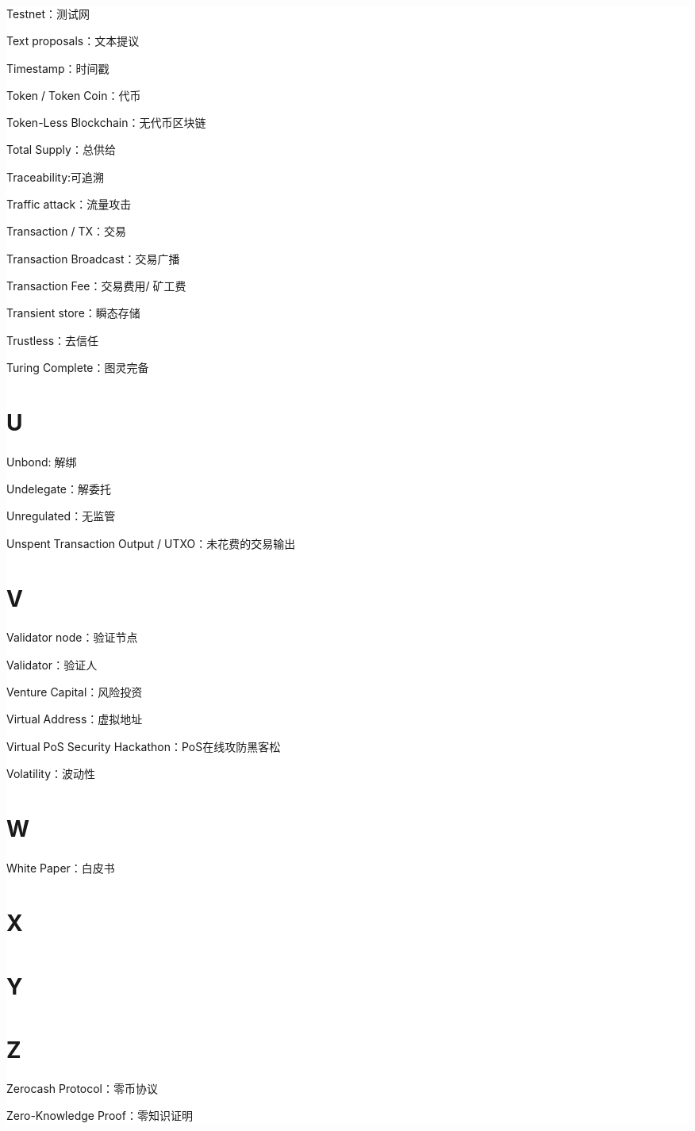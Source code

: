 Testnet：测试网 

Text proposals：文本提议

Timestamp：时间戳

Token / Token Coin：代币

Token-Less Blockchain：无代币区块链

Total Supply：总供给

Traceability:可追溯

Traffic attack：流量攻击

Transaction / TX：交易

Transaction Broadcast：交易广播

Transaction Fee：交易费用/ 矿工费

Transient store：瞬态存储

Trustless：去信任

Turing Complete：图灵完备


# U
Unbond: 解绑

Undelegate：解委托

Unregulated：无监管

Unspent Transaction Output / UTXO：未花费的交易输出


# V
Validator node：验证节点

Validator：验证人

Venture Capital：风险投资

Virtual Address：虚拟地址

Virtual PoS Security Hackathon：PoS在线攻防黑客松

Volatility：波动性


# W
White Paper：白皮书

# X

# Y

# Z
Zerocash Protocol：零币协议

Zero-Knowledge Proof：零知识证明

